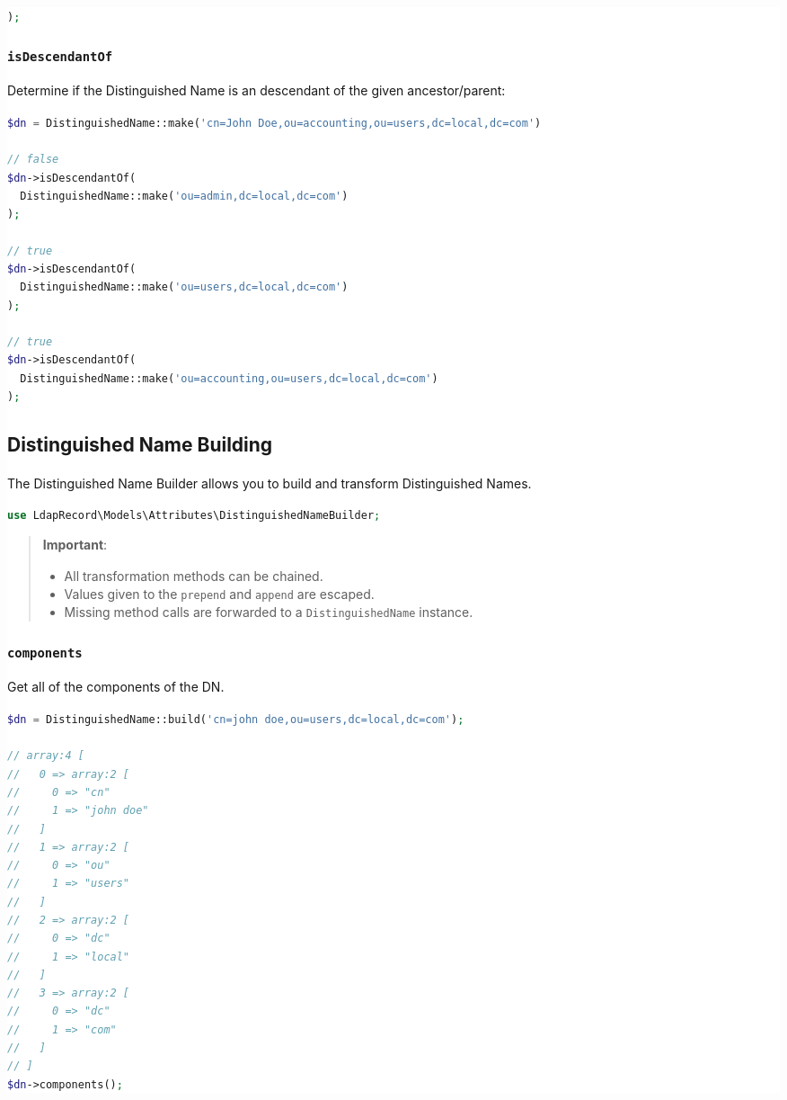 ```php
);
```

### `isDescendantOf`

Determine if the Distinguished Name is an descendant of the given ancestor/parent:

```php
$dn = DistinguishedName::make('cn=John Doe,ou=accounting,ou=users,dc=local,dc=com')

// false
$dn->isDescendantOf(
  DistinguishedName::make('ou=admin,dc=local,dc=com')
);

// true
$dn->isDescendantOf(
  DistinguishedName::make('ou=users,dc=local,dc=com')
);

// true
$dn->isDescendantOf(
  DistinguishedName::make('ou=accounting,ou=users,dc=local,dc=com')
);
```

## Distinguished Name Building

The Distinguished Name Builder allows you to build and transform Distinguished Names.

```php
use LdapRecord\Models\Attributes\DistinguishedNameBuilder;
```

> **Important**:
>
> - All transformation methods can be chained.
> - Values given to the `prepend` and `append` are escaped.
> - Missing method calls are forwarded to a `DistinguishedName` instance.

### `components`

Get all of the components of the DN.

```php
$dn = DistinguishedName::build('cn=john doe,ou=users,dc=local,dc=com');

// array:4 [
//   0 => array:2 [
//     0 => "cn"
//     1 => "john doe"
//   ]
//   1 => array:2 [
//     0 => "ou"
//     1 => "users"
//   ]
//   2 => array:2 [
//     0 => "dc"
//     1 => "local"
//   ]
//   3 => array:2 [
//     0 => "dc"
//     1 => "com"
//   ]
// ]
$dn->components();
```